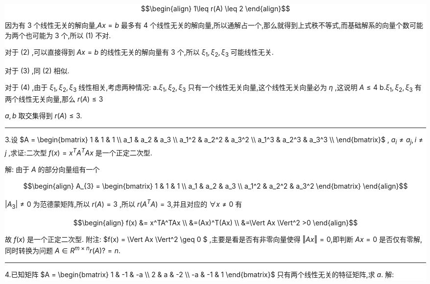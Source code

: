 $$\begin{align}
    1\leq r(A) \leq 2
\end{align}$$

因为有 $3$ 个线性无关的解向量,$Ax = b$ 最多有 $4$ 个线性无关的解向量,所以通解占一个,那么就得到上式秩不等式,而基础解系的向量个数可能为两个也可能为 $3$ 个,所以 $(1)$ 不对. 

对于 $(2)$ ,可以直接得到 $Ax = b$ 的线性无关的解向量有 $3$ 个,所以 $\xi_1,\xi_2,\xi_3$ 可能线性无关.

对于 $(3)$ ,同 $(2)$ 相似.

对于 $(4)$ ,由于 $\xi_1,\xi_2,\xi_3$ 线性相关,考虑两种情况:
a.$\xi_1,\xi_2,\xi_3$ 只有一个线性无关向量,这个线性无关向量必为 $\eta$ ,这说明 $A \leq 4$
b.$\xi_1,\xi_2,\xi_3$ 有两个线性无关向量,那么 $r(A) \leq 3$

$a,b$ 取交集得到 $r(A) \leq 3$.



---
3.设 $A = \begin{bmatrix}
    1 & 1 & 1 \\
    a_1 & a_2 & a_3 \\
    a_1^2 & a_2^2 & a_3^2 \\
    a_1^3 & a_2^3 & a_3^3 \\
\end{bmatrix}$ , $a_i \not ={a_j}  , i \not ={j}$ ,求证:二次型 $f(x) = x^T A^TAx$ 是一个正定二次型.

解:
由于 $A$ 的部分向量组有一个

$$\begin{align}
    A_{3} = \begin{bmatrix}
    1 & 1 & 1 \\
    a_1 & a_2 & a_3 \\
    a_1^2 & a_2^2 & a_3^2 
\end{bmatrix}
\end{align}$$

$|A_3| \not ={0}$ 为范德蒙矩阵,所以 $r(A) = 3$ ,所以 $r(A^TA) = 3$,并且对应的 $\forall x \not ={0}$ 有

$$\begin{align}
    f(x) &= x^TA^TAx \\
    &=(Ax)^T(Ax) \\
    &=\Vert Ax \Vert^2  >0
\end{align}$$

故 $f(x)$ 是一个正定二次型.
附注: $f(x) = \Vert Ax \Vert^2 \geq 0 $ ,主要是看是否有非零向量使得 $\Vert Ax \Vert = 0$,即判断 $Ax = 0$ 是否仅有零解,同时转换为问题 $A \in R^{m \times n}r(A) ?= n$.



---
4.已知矩阵 $A = \begin{bmatrix}
    1 & -1 & -a \\
    2 & a & -2 \\
    -a & -1 & 1
\end{bmatrix}$ 只有两个线性无关的特征矩阵,求 $a$.
解:
